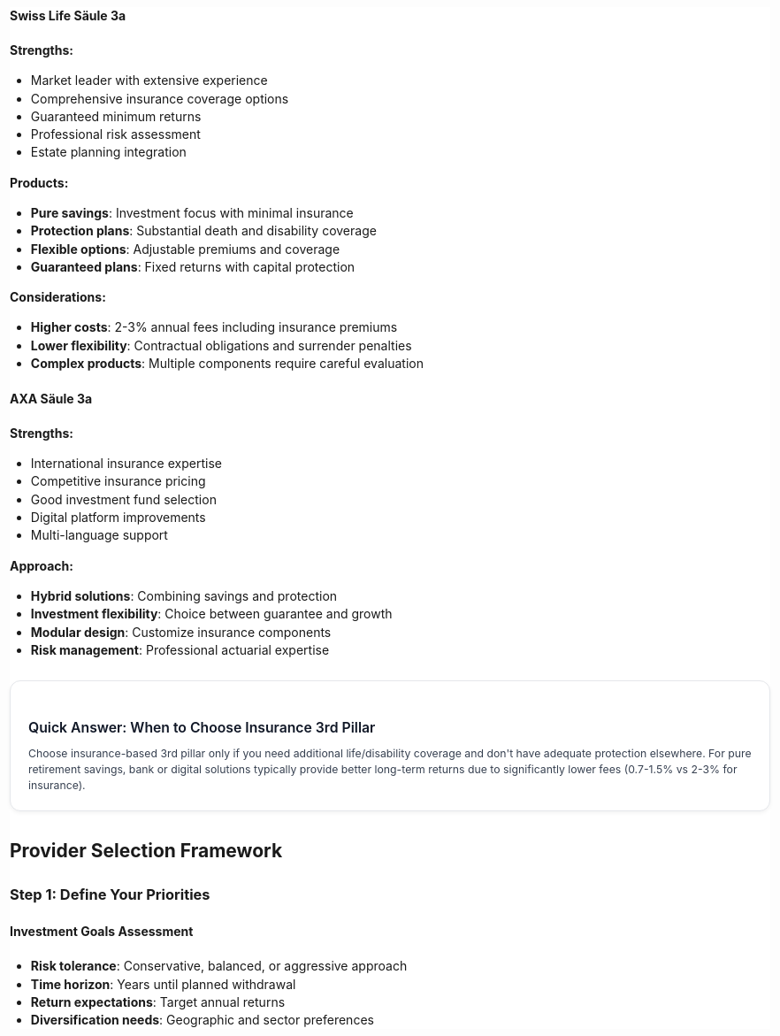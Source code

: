 #### Swiss Life Säule 3a

**Strengths:**
- Market leader with extensive experience
- Comprehensive insurance coverage options
- Guaranteed minimum returns
- Professional risk assessment
- Estate planning integration

**Products:**
- **Pure savings**: Investment focus with minimal insurance
- **Protection plans**: Substantial death and disability coverage
- **Flexible options**: Adjustable premiums and coverage
- **Guaranteed plans**: Fixed returns with capital protection

**Considerations:**
- **Higher costs**: 2-3% annual fees including insurance premiums
- **Lower flexibility**: Contractual obligations and surrender penalties
- **Complex products**: Multiple components require careful evaluation

#### AXA Säule 3a

**Strengths:**
- International insurance expertise
- Competitive insurance pricing
- Good investment fund selection
- Digital platform improvements
- Multi-language support

**Approach:**
- **Hybrid solutions**: Combining savings and protection
- **Investment flexibility**: Choice between guarantee and growth
- **Modular design**: Customize insurance components
- **Risk management**: Professional actuarial expertise


<div style="background-color: #ffffff; border: 1px solid #e5e7eb; border-radius: 12px; padding: 20px; margin: 24px 0; box-shadow: 0 2px 4px rgba(0, 0, 0, 0.05);">
<h3 style="font-size: 1.125rem; font-weight: 600; color: #111827; margin-bottom: 8px;">Quick Answer: When to Choose Insurance 3rd Pillar</h3>
<p style="color: #374151; margin: 0; font-size: 0.875rem;">
Choose insurance-based 3rd pillar only if you need additional life/disability coverage and don't have adequate protection elsewhere. For pure retirement savings, bank or digital solutions typically provide better long-term returns due to significantly lower fees (0.7-1.5% vs 2-3% for insurance).
</p>
</div>

## Provider Selection Framework

### Step 1: Define Your Priorities

#### Investment Goals Assessment
- **Risk tolerance**: Conservative, balanced, or aggressive approach
- **Time horizon**: Years until planned withdrawal
- **Return expectations**: Target annual returns
- **Diversification needs**: Geographic and sector preferences
